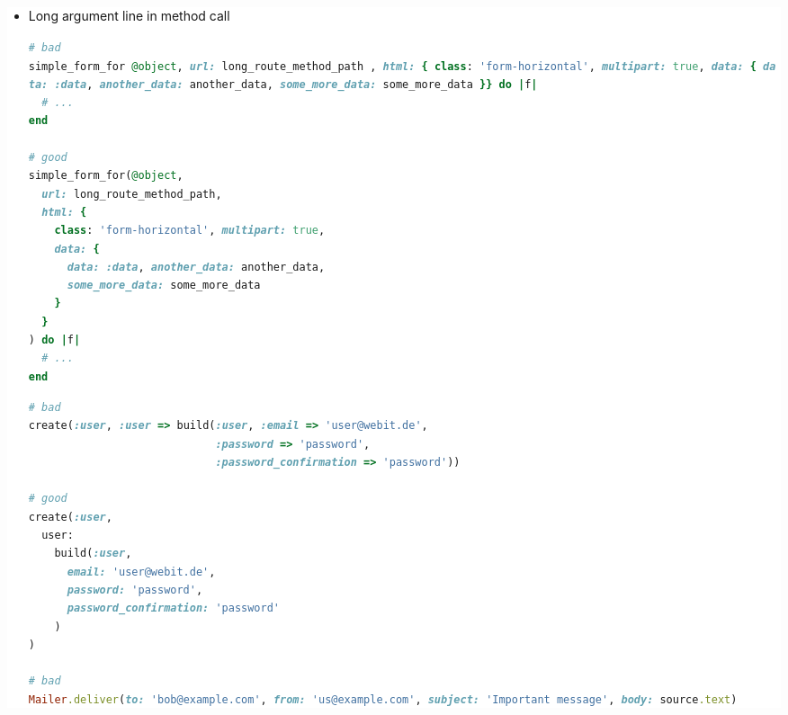 * Long argument line in method call
    ```Ruby
    # bad
    simple_form_for @object, url: long_route_method_path , html: { class: 'form-horizontal', multipart: true, data: { data: :data, another_data: another_data, some_more_data: some_more_data }} do |f|
      # ...
    end

    # good
    simple_form_for(@object,
      url: long_route_method_path,
      html: {
        class: 'form-horizontal', multipart: true,
        data: {
          data: :data, another_data: another_data,
          some_more_data: some_more_data
        }
      }
    ) do |f|
      # ...
    end
    ```

    ```Ruby
    # bad
    create(:user, :user => build(:user, :email => 'user@webit.de',
                                 :password => 'password',
                                 :password_confirmation => 'password'))

    # good
    create(:user,
      user:
        build(:user,
          email: 'user@webit.de',
          password: 'password',
          password_confirmation: 'password'
        )
    )

    # bad
    Mailer.deliver(to: 'bob@example.com', from: 'us@example.com', subject: 'Important message', body: source.text)
